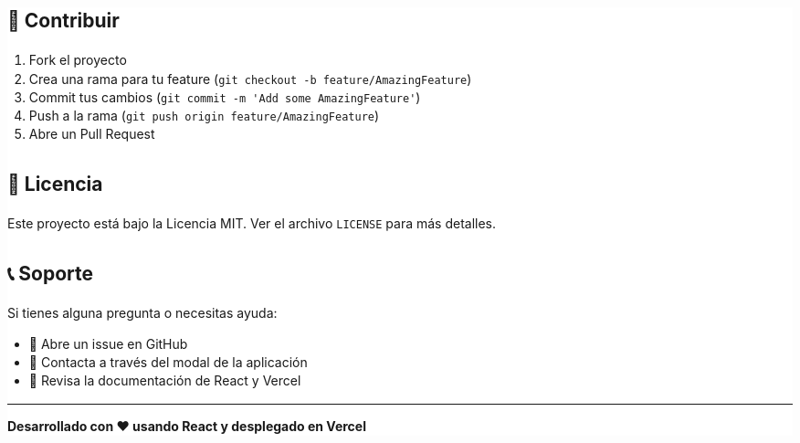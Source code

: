 ## 🤝 Contribuir

1. Fork el proyecto
2. Crea una rama para tu feature (`git checkout -b feature/AmazingFeature`)
3. Commit tus cambios (`git commit -m 'Add some AmazingFeature'`)
4. Push a la rama (`git push origin feature/AmazingFeature`)
5. Abre un Pull Request

## 📄 Licencia

Este proyecto está bajo la Licencia MIT. Ver el archivo `LICENSE` para más detalles.

## 📞 Soporte

Si tienes alguna pregunta o necesitas ayuda:
- 📧 Abre un issue en GitHub
- 💬 Contacta a través del modal de la aplicación
- 📱 Revisa la documentación de React y Vercel

---

**Desarrollado con ❤️ usando React y desplegado en Vercel**
